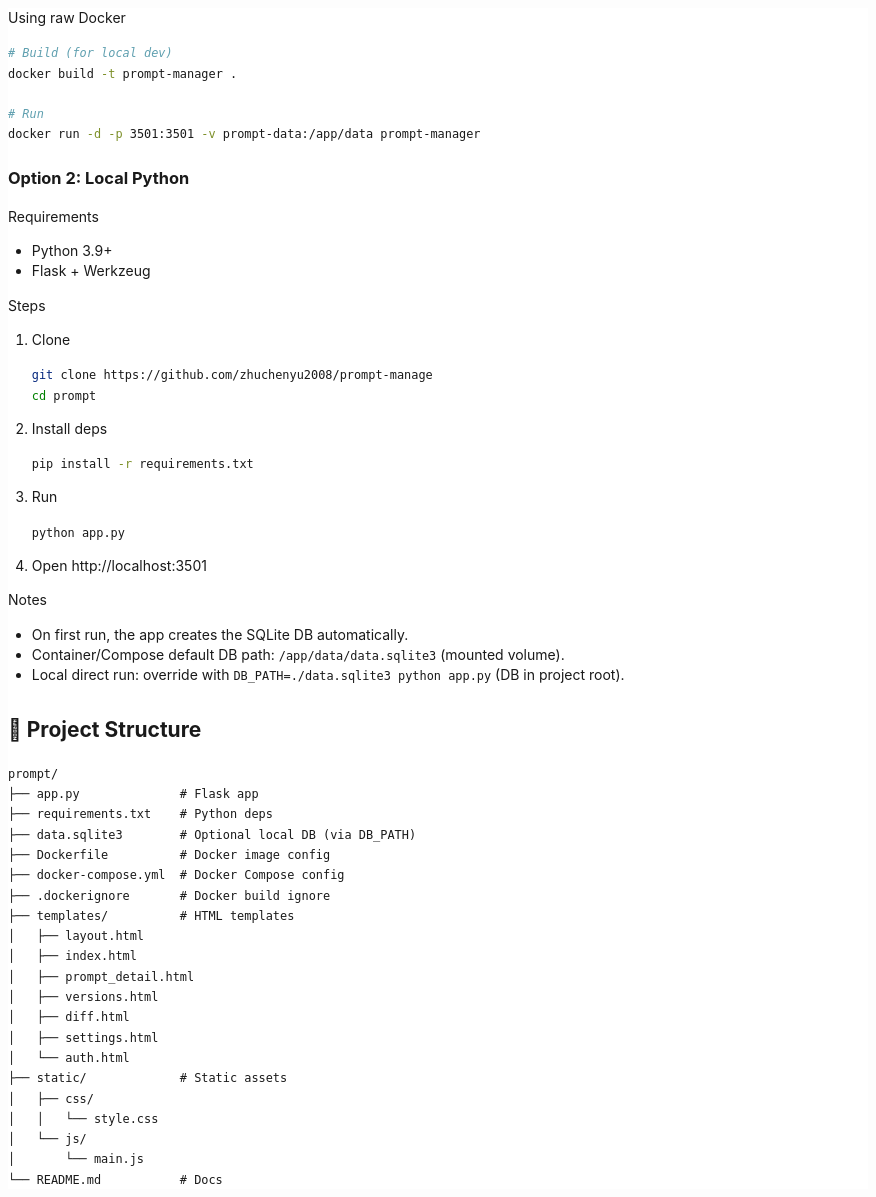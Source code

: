 Using raw Docker

```bash
# Build (for local dev)
docker build -t prompt-manager .

# Run
docker run -d -p 3501:3501 -v prompt-data:/app/data prompt-manager
```

### Option 2: Local Python

Requirements
- Python 3.9+
- Flask + Werkzeug

Steps
1. Clone
   ```bash
   git clone https://github.com/zhuchenyu2008/prompt-manage
   cd prompt
   ```
2. Install deps
   ```bash
   pip install -r requirements.txt
   ```
3. Run
   ```bash
   python app.py
   ```
4. Open http://localhost:3501

Notes
- On first run, the app creates the SQLite DB automatically.
- Container/Compose default DB path: `/app/data/data.sqlite3` (mounted volume).
- Local direct run: override with `DB_PATH=./data.sqlite3 python app.py` (DB in project root).

## 📁 Project Structure

```
prompt/
├── app.py              # Flask app
├── requirements.txt    # Python deps
├── data.sqlite3        # Optional local DB (via DB_PATH)
├── Dockerfile          # Docker image config
├── docker-compose.yml  # Docker Compose config
├── .dockerignore       # Docker build ignore
├── templates/          # HTML templates
│   ├── layout.html
│   ├── index.html
│   ├── prompt_detail.html
│   ├── versions.html
│   ├── diff.html
│   ├── settings.html
│   └── auth.html
├── static/             # Static assets
│   ├── css/
│   │   └── style.css
│   └── js/
│       └── main.js
└── README.md           # Docs
```
